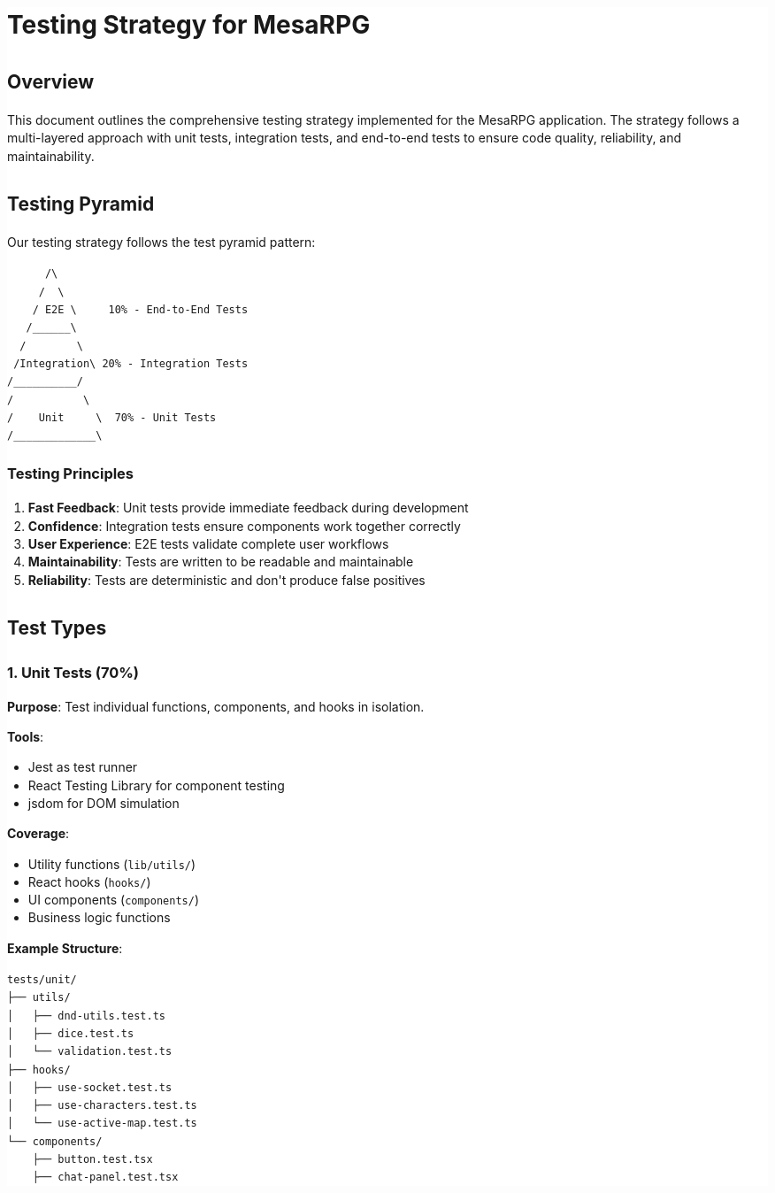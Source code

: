 # Testing Strategy for MesaRPG

## Overview

This document outlines the comprehensive testing strategy implemented for the MesaRPG application. The strategy follows a multi-layered approach with unit tests, integration tests, and end-to-end tests to ensure code quality, reliability, and maintainability.

## Testing Pyramid

Our testing strategy follows the test pyramid pattern:

```
      /\
     /  \
    / E2E \     10% - End-to-End Tests
   /______\
  /        \
 /Integration\ 20% - Integration Tests  
/__________/
/           \
/    Unit     \  70% - Unit Tests
/_____________\
```

### Testing Principles

1. **Fast Feedback**: Unit tests provide immediate feedback during development
2. **Confidence**: Integration tests ensure components work together correctly
3. **User Experience**: E2E tests validate complete user workflows
4. **Maintainability**: Tests are written to be readable and maintainable
5. **Reliability**: Tests are deterministic and don't produce false positives

## Test Types

### 1. Unit Tests (70%)

**Purpose**: Test individual functions, components, and hooks in isolation.

**Tools**: 
- Jest as test runner
- React Testing Library for component testing
- jsdom for DOM simulation

**Coverage**:
- Utility functions (`lib/utils/`)
- React hooks (`hooks/`)
- UI components (`components/`)
- Business logic functions

**Example Structure**:
```
tests/unit/
├── utils/
│   ├── dnd-utils.test.ts
│   ├── dice.test.ts
│   └── validation.test.ts
├── hooks/
│   ├── use-socket.test.ts
│   ├── use-characters.test.ts
│   └── use-active-map.test.ts
└── components/
    ├── button.test.tsx
    ├── chat-panel.test.tsx
```